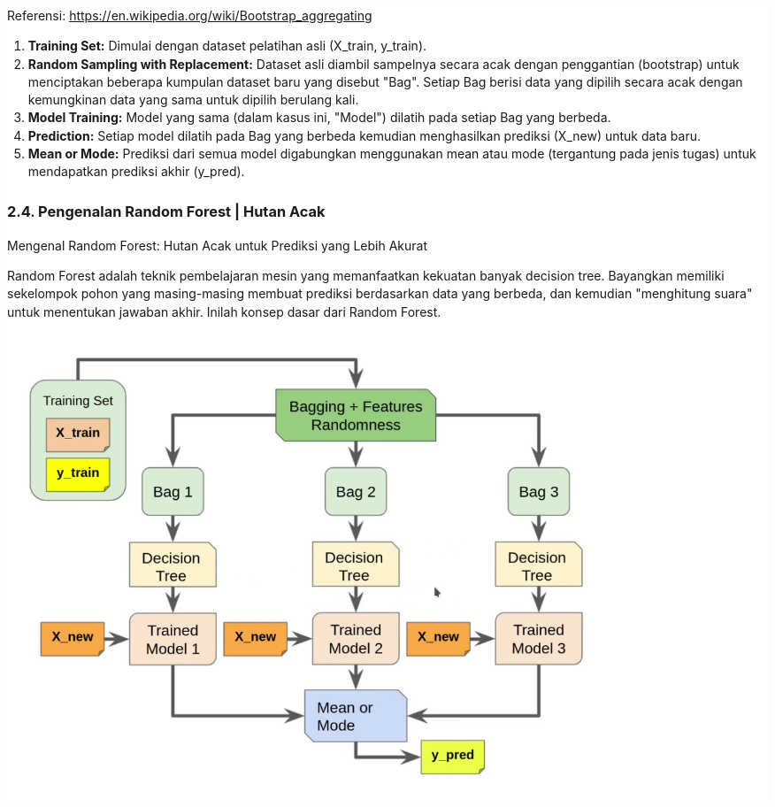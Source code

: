 Referensi: https://en.wikipedia.org/wiki/Bootstrap_aggregating
  1. **Training Set:** Dimulai dengan dataset pelatihan asli (X_train, y_train).
  2. **Random Sampling with Replacement:** Dataset asli diambil sampelnya secara acak dengan penggantian (bootstrap) untuk menciptakan beberapa kumpulan dataset baru yang disebut "Bag". Setiap Bag berisi data yang dipilih secara acak dengan kemungkinan data yang sama untuk dipilih berulang kali.
  3. **Model Training:** Model yang sama (dalam kasus ini, "Model") dilatih pada setiap Bag yang berbeda.
  4. **Prediction:** Setiap model dilatih pada Bag yang berbeda kemudian menghasilkan prediksi (X_new) untuk data baru.
  5. **Mean or Mode:** Prediksi dari semua model digabungkan menggunakan mean atau mode (tergantung pada jenis tugas) untuk mendapatkan prediksi akhir (y_pred).

### 2.4. Pengenalan Random Forest | Hutan Acak 

Mengenal Random Forest: Hutan Acak untuk Prediksi yang Lebih Akurat

Random Forest adalah teknik pembelajaran mesin yang memanfaatkan kekuatan banyak decision tree. Bayangkan memiliki sekelompok pohon yang masing-masing membuat prediksi berdasarkan data yang berbeda, dan kemudian "menghitung suara" untuk menentukan jawaban akhir. Inilah konsep dasar dari Random Forest.

<img src="https://raw.githubusercontent.com/AdityaR-AI/MLC/main/P3/3b4.png?raw=true" alt="SS" width="78%"/>

